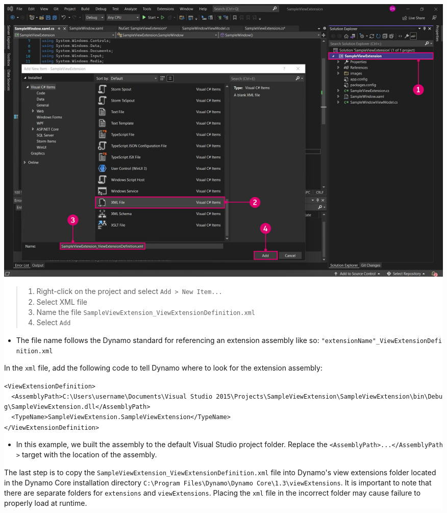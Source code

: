 ![Adding a new XML](images/vs-viewextension-xml.jpg)

> 1. Right-click on the project and select `Add > New Item...`
> 2. Select XML file
> 3. Name the file `SampleViewExtension_ViewExtensionDefinition.xml`
> 4. Select `Add`

* The file name follows the Dynamo standard for referencing an extension assembly like so: `"extensionName"_ViewExtensionDefinition.xml`

In the `xml` file, add the following code to tell Dynamo where to look for the extension assembly:

```
<ViewExtensionDefinition>
  <AssemblyPath>C:\Users\username\Documents\Visual Studio 2015\Projects\SampleViewExtension\SampleViewExtension\bin\Debug\SampleViewExtension.dll</AssemblyPath>
  <TypeName>SampleViewExtension.SampleViewExtension</TypeName>
</ViewExtensionDefinition>
```

* In this example, we built the assembly to the default Visual Studio project folder. Replace the `<AssemblyPath>...</AssemblyPath>` target with the location of the assembly.

The last step is to copy the `SampleViewExtension_ViewExtensionDefinition.xml` file into Dynamo's view extensions folder located in the Dynamo Core installation directory `C:\Program Files\Dynamo\Dynamo Core\1.3\viewExtensions`. It is important to note that there are separate folders for `extensions` and `viewExtensions`. Placing the `xml` file in the incorrect folder may cause failure to properly load at runtime.
